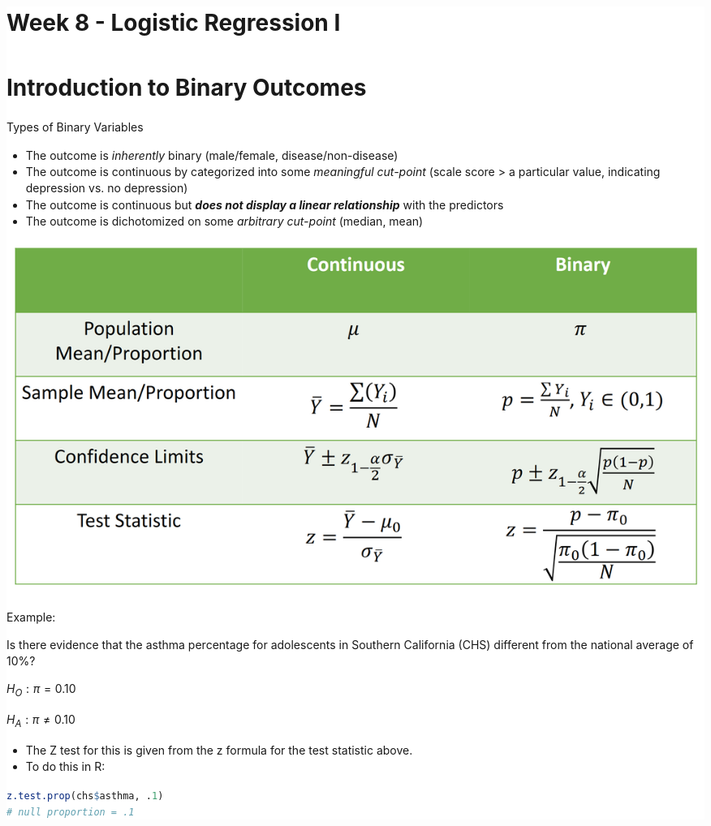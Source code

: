 # Week 8 - Logistic Regression I

# Introduction to Binary Outcomes

Types of Binary Variables

- The outcome is *inherently* binary (male/female, disease/non-disease)
- The outcome is continuous by categorized into some *meaningful cut-point* (scale score > a particular value, indicating depression vs. no depression)
- The outcome is continuous but ***************************************does not display a linear relationship*************************************** with the predictors
- The outcome is dichotomized on some *arbitrary cut-point* (median, mean)

![Untitled](README_files/Untitled.png)

Example:

Is there evidence that the asthma percentage for adolescents in Southern California (CHS) different from the national average of 10%?

$H_O: \pi = 0.10$

$H_A: \pi \ne 0.10$

- The Z test for this is given from the z formula for the test statistic above.
- To do this in R:

```r
z.test.prop(chs$asthma, .1)
# null proportion = .1
```
